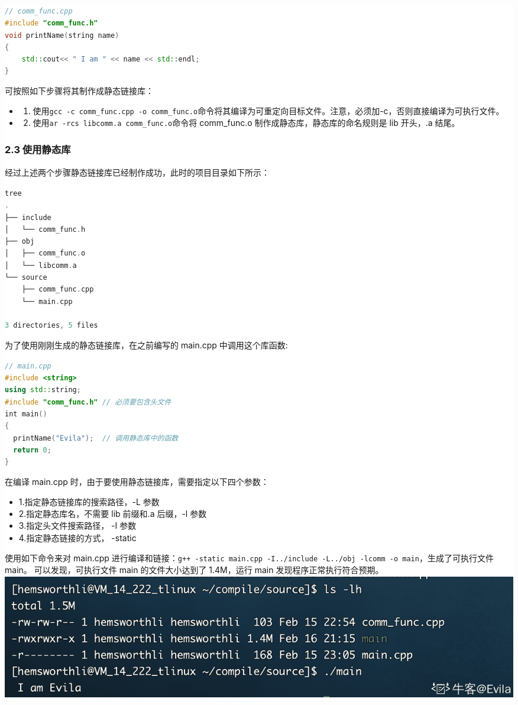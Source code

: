 ```cpp
// comm_func.cpp
#include "comm_func.h"
void printName(string name) 
{
    std::cout<< " I am " << name << std::endl;
} 
```

可按照如下步骤将其制作成静态链接库：

*   1.  使用`gcc -c comm_func.cpp -o comm_func.o`命令将其编译为可重定向目标文件。注意，必须加-c，否则直接编译为可执行文件。
*   2.  使用`ar -rcs libcomm.a comm_func.o`命令将 comm_func.o 制作成静态库，静态库的命名规则是 lib 开头，.a 结尾。

### 2.3 使用静态库

经过上述两个步骤静态链接库已经制作成功，此时的项目目录如下所示：

```cpp
tree
.
├── include
│   └── comm_func.h
├── obj
│   ├── comm_func.o
│   └── libcomm.a
└── source
    ├── comm_func.cpp
    └── main.cpp

3 directories, 5 files 
```

为了使用刚刚生成的静态链接库，在之前编写的 main.cpp 中调用这个库函数:

```cpp
// main.cpp
#include <string>
using std::string;
#include "comm_func.h" // 必须要包含头文件
int main()
{
  printName("Evila");  // 调用静态库中的函数
  return 0;
} 
```

在编译 main.cpp 时，由于要使用静态链接库，需要指定以下四个参数：

*   1.指定静态链接库的搜索路径，-L 参数
*   2.指定静态库名，不需要 lib 前缀和.a 后缀，-l 参数
*   3.指定头文件搜索路径， -I 参数
*   4.指定静态链接的方式， -static

使用如下命令来对 main.cpp 进行编译和链接：`g++ -static main.cpp -I../include -L../obj -lcomm -o main`，生成了可执行文件 main。 可以发现，可执行文件 main 的文件大小达到了 1.4M，运行 main 发现程序正常执行符合预期。 ![图片说明](img/64f019c3b621a69fee24ddc632d29a55.png "图片标题")

